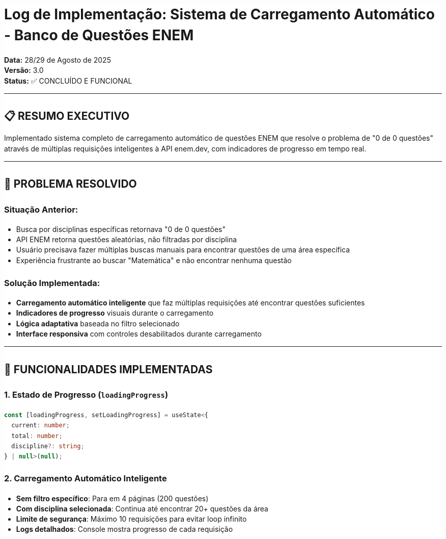 # Log de Implementação: Sistema de Carregamento Automático - Banco de Questões ENEM

**Data:** 28/29 de Agosto de 2025  
**Versão:** 3.0  
**Status:** ✅ CONCLUÍDO E FUNCIONAL

---

## 📋 RESUMO EXECUTIVO

Implementado sistema completo de carregamento automático de questões ENEM que resolve o problema de "0 de 0 questões" através de múltiplas requisições inteligentes à API enem.dev, com indicadores de progresso em tempo real.

---

## 🎯 PROBLEMA RESOLVIDO

### Situação Anterior:
- Busca por disciplinas específicas retornava "0 de 0 questões"
- API ENEM retorna questões aleatórias, não filtradas por disciplina
- Usuário precisava fazer múltiplas buscas manuais para encontrar questões de uma área específica
- Experiência frustrante ao buscar "Matemática" e não encontrar nenhuma questão

### Solução Implementada:
- **Carregamento automático inteligente** que faz múltiplas requisições até encontrar questões suficientes
- **Indicadores de progresso** visuais durante o carregamento
- **Lógica adaptativa** baseada no filtro selecionado
- **Interface responsiva** com controles desabilitados durante carregamento

---

## 🚀 FUNCIONALIDADES IMPLEMENTADAS

### 1. **Estado de Progresso (`loadingProgress`)**
```typescript
const [loadingProgress, setLoadingProgress] = useState<{
  current: number;
  total: number;
  discipline?: string;
} | null>(null);
```

### 2. **Carregamento Automático Inteligente**
- **Sem filtro específico**: Para em 4 páginas (200 questões)
- **Com disciplina selecionada**: Continua até encontrar 20+ questões da área
- **Limite de segurança**: Máximo 10 requisições para evitar loop infinito
- **Logs detalhados**: Console mostra progresso de cada requisição
